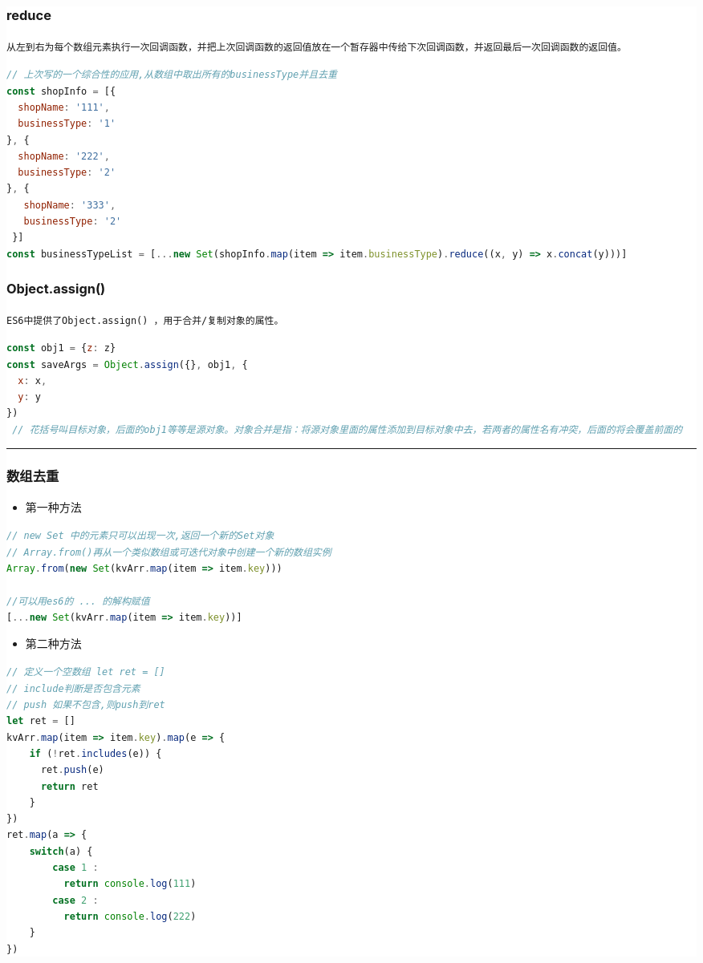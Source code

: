 ### reduce
`从左到右为每个数组元素执行一次回调函数，并把上次回调函数的返回值放在一个暂存器中传给下次回调函数，并返回最后一次回调函数的返回值。`
```javascript
// 上次写的一个综合性的应用,从数组中取出所有的businessType并且去重
const shopInfo = [{
  shopName: '111',
  businessType: '1'
}, {
  shopName: '222',
  businessType: '2'
}, {
   shopName: '333',
   businessType: '2'
 }]
const businessTypeList = [...new Set(shopInfo.map(item => item.businessType).reduce((x, y) => x.concat(y)))]
```

### Object.assign()
`ES6中提供了Object.assign() ，用于合并/复制对象的属性。`

```javascript
const obj1 = {z: z}
const saveArgs = Object.assign({}, obj1, {
  x: x,
  y: y
})
 // 花括号叫目标对象，后面的obj1等等是源对象。对象合并是指：将源对象里面的属性添加到目标对象中去，若两者的属性名有冲突，后面的将会覆盖前面的
```

---

### 数组去重

* 第一种方法

```javascript
// new Set 中的元素只可以出现一次,返回一个新的Set对象
// Array.from()再从一个类似数组或可迭代对象中创建一个新的数组实例
Array.from(new Set(kvArr.map(item => item.key)))

//可以用es6的 ... 的解构赋值
[...new Set(kvArr.map(item => item.key))]
```
* 第二种方法

```javascript
// 定义一个空数组 let ret = []
// include判断是否包含元素
// push 如果不包含,则push到ret
let ret = []
kvArr.map(item => item.key).map(e => {
    if (!ret.includes(e)) {
      ret.push(e)
      return ret
    }
})
ret.map(a => {
    switch(a) {
        case 1 :
          return console.log(111)
        case 2 :
          return console.log(222)
    }
})
```